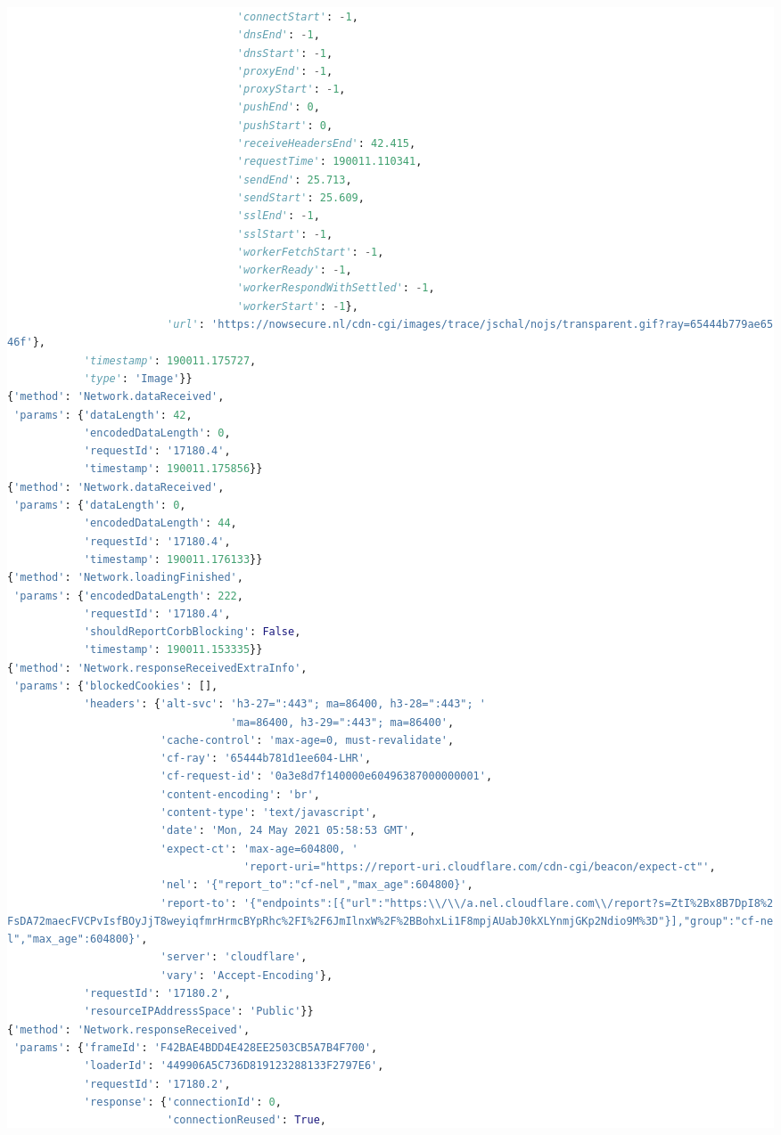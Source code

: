 ```python
                                    'connectStart': -1,
                                    'dnsEnd': -1,
                                    'dnsStart': -1,
                                    'proxyEnd': -1,
                                    'proxyStart': -1,
                                    'pushEnd': 0,
                                    'pushStart': 0,
                                    'receiveHeadersEnd': 42.415,
                                    'requestTime': 190011.110341,
                                    'sendEnd': 25.713,
                                    'sendStart': 25.609,
                                    'sslEnd': -1,
                                    'sslStart': -1,
                                    'workerFetchStart': -1,
                                    'workerReady': -1,
                                    'workerRespondWithSettled': -1,
                                    'workerStart': -1},
                         'url': 'https://nowsecure.nl/cdn-cgi/images/trace/jschal/nojs/transparent.gif?ray=65444b779ae6546f'},
            'timestamp': 190011.175727,
            'type': 'Image'}}
{'method': 'Network.dataReceived',
 'params': {'dataLength': 42,
            'encodedDataLength': 0,
            'requestId': '17180.4',
            'timestamp': 190011.175856}}
{'method': 'Network.dataReceived',
 'params': {'dataLength': 0,
            'encodedDataLength': 44,
            'requestId': '17180.4',
            'timestamp': 190011.176133}}
{'method': 'Network.loadingFinished',
 'params': {'encodedDataLength': 222,
            'requestId': '17180.4',
            'shouldReportCorbBlocking': False,
            'timestamp': 190011.153335}}
{'method': 'Network.responseReceivedExtraInfo',
 'params': {'blockedCookies': [],
            'headers': {'alt-svc': 'h3-27=":443"; ma=86400, h3-28=":443"; '
                                   'ma=86400, h3-29=":443"; ma=86400',
                        'cache-control': 'max-age=0, must-revalidate',
                        'cf-ray': '65444b781d1ee604-LHR',
                        'cf-request-id': '0a3e8d7f140000e60496387000000001',
                        'content-encoding': 'br',
                        'content-type': 'text/javascript',
                        'date': 'Mon, 24 May 2021 05:58:53 GMT',
                        'expect-ct': 'max-age=604800, '
                                     'report-uri="https://report-uri.cloudflare.com/cdn-cgi/beacon/expect-ct"',
                        'nel': '{"report_to":"cf-nel","max_age":604800}',
                        'report-to': '{"endpoints":[{"url":"https:\\/\\/a.nel.cloudflare.com\\/report?s=ZtI%2Bx8B7DpI8%2FsDA72maecFVCPvIsfBOyJjT8weyiqfmrHrmcBYpRhc%2FI%2F6JmIlnxW%2F%2BBohxLi1F8mpjAUabJ0kXLYnmjGKp2Ndio9M%3D"}],"group":"cf-nel","max_age":604800}',
                        'server': 'cloudflare',
                        'vary': 'Accept-Encoding'},
            'requestId': '17180.2',
            'resourceIPAddressSpace': 'Public'}}
{'method': 'Network.responseReceived',
 'params': {'frameId': 'F42BAE4BDD4E428EE2503CB5A7B4F700',
            'loaderId': '449906A5C736D819123288133F2797E6',
            'requestId': '17180.2',
            'response': {'connectionId': 0,
                         'connectionReused': True,
```